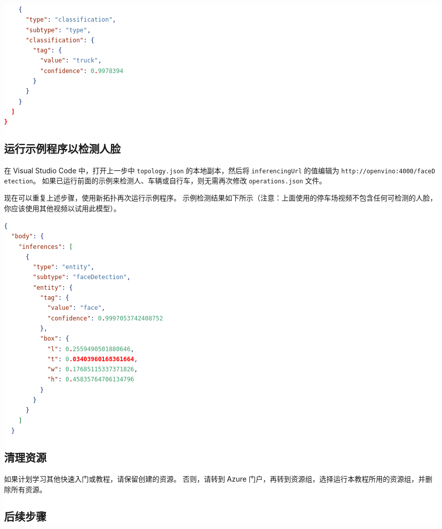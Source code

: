 ```json
    {
      "type": "classification",
      "subtype": "type",
      "classification": {
        "tag": {
          "value": "truck",
          "confidence": 0.9978394
        }
      }
    }
  ]
}

```

## <a name="run-the-sample-program-to-detect-faces"></a>运行示例程序以检测人脸
在 Visual Studio Code 中，打开上一步中 `topology.json` 的本地副本，然后将 `inferencingUrl` 的值编辑为 `http://openvino:4000/faceDetection`。 如果已运行前面的示例来检测人、车辆或自行车，则无需再次修改 `operations.json` 文件。

现在可以重复上述步骤，使用新拓扑再次运行示例程序。 示例检测结果如下所示（注意：上面使用的停车场视频不包含任何可检测的人脸，你应该使用其他视频以试用此模型）。

```json
{
  "body": {
    "inferences": [
      {
        "type": "entity",
        "subtype": "faceDetection",
        "entity": {
          "tag": {
            "value": "face",
            "confidence": 0.9997053742408752
          },
          "box": {
            "l": 0.2559490501880646,
            "t": 0.03403960168361664,
            "w": 0.17685115337371826,
            "h": 0.45835764706134796
          }
        }
      }
    ]
  }
```
## <a name="clean-up-resources"></a>清理资源

如果计划学习其他快速入门或教程，请保留创建的资源。 否则，请转到 Azure 门户，再转到资源组，选择运行本教程所用的资源组，并删除所有资源。

## <a name="next-steps"></a>后续步骤

